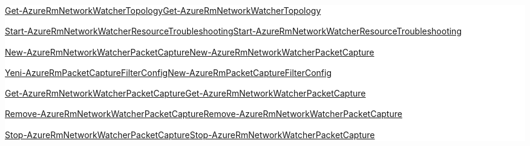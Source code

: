[<span data-ttu-id="89396-154">Get-AzureRmNetworkWatcherTopology</span><span class="sxs-lookup"><span data-stu-id="89396-154">Get-AzureRmNetworkWatcherTopology</span></span>](./Get-AzureRmNetworkWatcherTopology.md)

[<span data-ttu-id="89396-155">Start-AzureRmNetworkWatcherResourceTroubleshooting</span><span class="sxs-lookup"><span data-stu-id="89396-155">Start-AzureRmNetworkWatcherResourceTroubleshooting</span></span>](./Start-AzureRmNetworkWatcherResourceTroubleshooting.md)

[<span data-ttu-id="89396-156">New-AzureRmNetworkWatcherPacketCapture</span><span class="sxs-lookup"><span data-stu-id="89396-156">New-AzureRmNetworkWatcherPacketCapture</span></span>](./New-AzureRmNetworkWatcherPacketCapture.md)

[<span data-ttu-id="89396-157">Yeni-AzureRmPacketCaptureFilterConfig</span><span class="sxs-lookup"><span data-stu-id="89396-157">New-AzureRmPacketCaptureFilterConfig</span></span>](./New-AzureRmPacketCaptureFilterConfig.md)

[<span data-ttu-id="89396-158">Get-AzureRmNetworkWatcherPacketCapture</span><span class="sxs-lookup"><span data-stu-id="89396-158">Get-AzureRmNetworkWatcherPacketCapture</span></span>](./Get-AzureRmNetworkWatcherPacketCapture.md)

[<span data-ttu-id="89396-159">Remove-AzureRmNetworkWatcherPacketCapture</span><span class="sxs-lookup"><span data-stu-id="89396-159">Remove-AzureRmNetworkWatcherPacketCapture</span></span>](./Remove-AzureRmNetworkWatcherPacketCapture.md)

[<span data-ttu-id="89396-160">Stop-AzureRmNetworkWatcherPacketCapture</span><span class="sxs-lookup"><span data-stu-id="89396-160">Stop-AzureRmNetworkWatcherPacketCapture</span></span>](./Stop-AzureRmNetworkWatcherPacketCapture.md)
